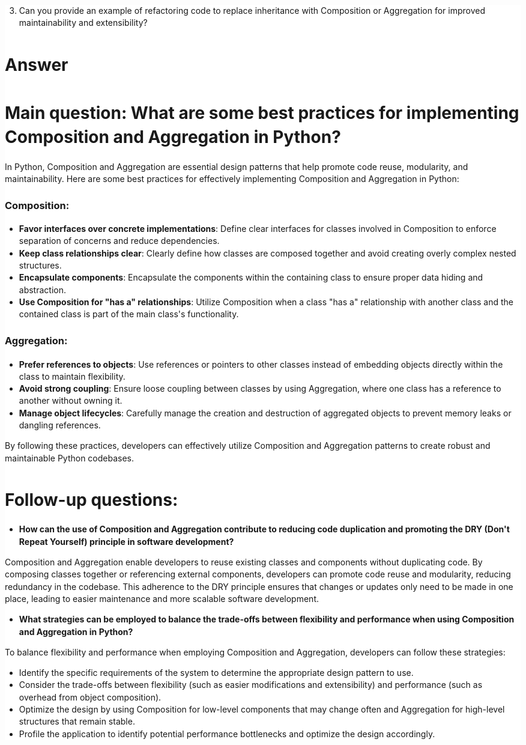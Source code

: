 3. Can you provide an example of refactoring code to replace inheritance with Composition or Aggregation for improved maintainability and extensibility?





# Answer
# Main question: What are some best practices for implementing Composition and Aggregation in Python?

In Python, Composition and Aggregation are essential design patterns that help promote code reuse, modularity, and maintainability. Here are some best practices for effectively implementing Composition and Aggregation in Python:

### Composition:
- **Favor interfaces over concrete implementations**: Define clear interfaces for classes involved in Composition to enforce separation of concerns and reduce dependencies.
- **Keep class relationships clear**: Clearly define how classes are composed together and avoid creating overly complex nested structures.
- **Encapsulate components**: Encapsulate the components within the containing class to ensure proper data hiding and abstraction.
- **Use Composition for "has a" relationships**: Utilize Composition when a class "has a" relationship with another class and the contained class is part of the main class's functionality.

### Aggregation:
- **Prefer references to objects**: Use references or pointers to other classes instead of embedding objects directly within the class to maintain flexibility.
- **Avoid strong coupling**: Ensure loose coupling between classes by using Aggregation, where one class has a reference to another without owning it.
- **Manage object lifecycles**: Carefully manage the creation and destruction of aggregated objects to prevent memory leaks or dangling references.

By following these practices, developers can effectively utilize Composition and Aggregation patterns to create robust and maintainable Python codebases.

# Follow-up questions:

- **How can the use of Composition and Aggregation contribute to reducing code duplication and promoting the DRY (Don't Repeat Yourself) principle in software development?**

Composition and Aggregation enable developers to reuse existing classes and components without duplicating code. By composing classes together or referencing external components, developers can promote code reuse and modularity, reducing redundancy in the codebase. This adherence to the DRY principle ensures that changes or updates only need to be made in one place, leading to easier maintenance and more scalable software development.

- **What strategies can be employed to balance the trade-offs between flexibility and performance when using Composition and Aggregation in Python?**

To balance flexibility and performance when employing Composition and Aggregation, developers can follow these strategies:
  - Identify the specific requirements of the system to determine the appropriate design pattern to use.
  - Consider the trade-offs between flexibility (such as easier modifications and extensibility) and performance (such as overhead from object composition).
  - Optimize the design by using Composition for low-level components that may change often and Aggregation for high-level structures that remain stable.
  - Profile the application to identify potential performance bottlenecks and optimize the design accordingly.
